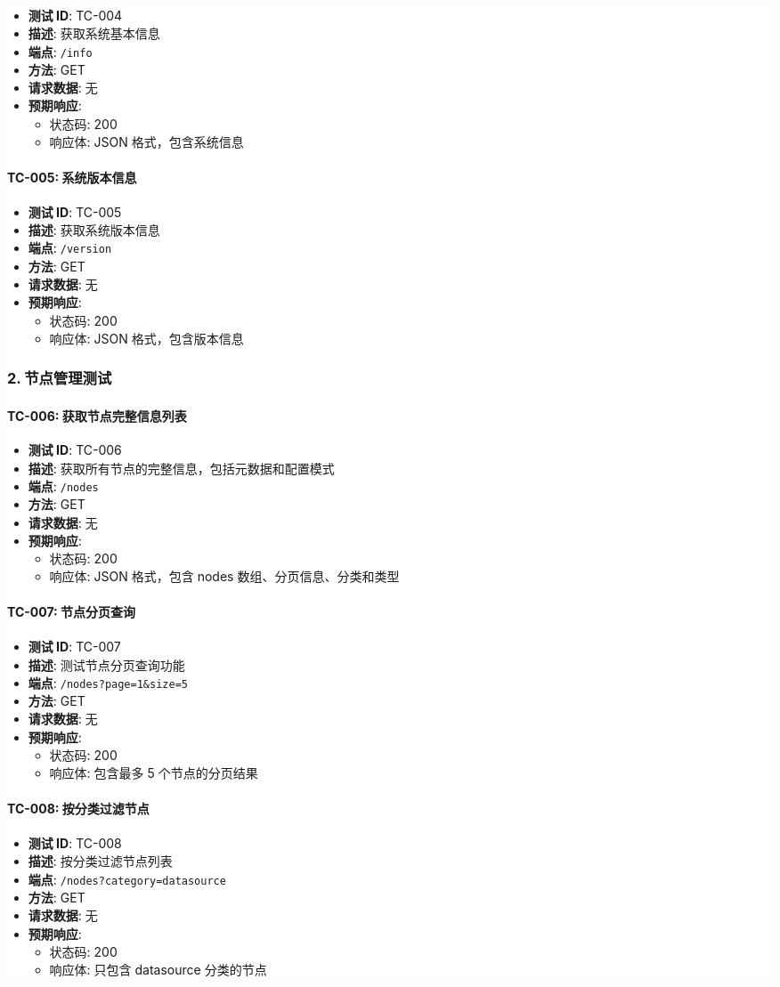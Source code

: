 - **测试 ID**: TC-004
- **描述**: 获取系统基本信息
- **端点**: `/info`
- **方法**: GET
- **请求数据**: 无
- **预期响应**:
  - 状态码: 200
  - 响应体: JSON 格式，包含系统信息

#### TC-005: 系统版本信息

- **测试 ID**: TC-005
- **描述**: 获取系统版本信息
- **端点**: `/version`
- **方法**: GET
- **请求数据**: 无
- **预期响应**:
  - 状态码: 200
  - 响应体: JSON 格式，包含版本信息

### 2. 节点管理测试

#### TC-006: 获取节点完整信息列表

- **测试 ID**: TC-006
- **描述**: 获取所有节点的完整信息，包括元数据和配置模式
- **端点**: `/nodes`
- **方法**: GET
- **请求数据**: 无
- **预期响应**:
  - 状态码: 200
  - 响应体: JSON 格式，包含 nodes 数组、分页信息、分类和类型

#### TC-007: 节点分页查询

- **测试 ID**: TC-007
- **描述**: 测试节点分页查询功能
- **端点**: `/nodes?page=1&size=5`
- **方法**: GET
- **请求数据**: 无
- **预期响应**:
  - 状态码: 200
  - 响应体: 包含最多 5 个节点的分页结果

#### TC-008: 按分类过滤节点

- **测试 ID**: TC-008
- **描述**: 按分类过滤节点列表
- **端点**: `/nodes?category=datasource`
- **方法**: GET
- **请求数据**: 无
- **预期响应**:
  - 状态码: 200
  - 响应体: 只包含 datasource 分类的节点
